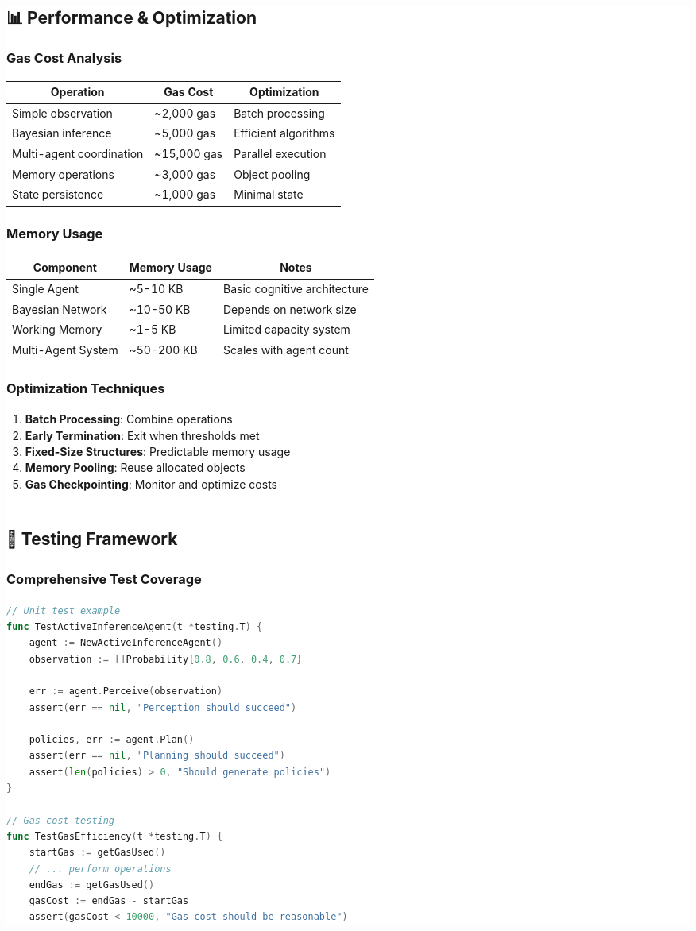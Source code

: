 
## 📊 Performance & Optimization

### Gas Cost Analysis

| Operation | Gas Cost | Optimization |
|-----------|----------|--------------|
| Simple observation | ~2,000 gas | Batch processing |
| Bayesian inference | ~5,000 gas | Efficient algorithms |
| Multi-agent coordination | ~15,000 gas | Parallel execution |
| Memory operations | ~3,000 gas | Object pooling |
| State persistence | ~1,000 gas | Minimal state |

### Memory Usage

| Component | Memory Usage | Notes |
|-----------|--------------|-------|
| Single Agent | ~5-10 KB | Basic cognitive architecture |
| Bayesian Network | ~10-50 KB | Depends on network size |
| Working Memory | ~1-5 KB | Limited capacity system |
| Multi-Agent System | ~50-200 KB | Scales with agent count |

### Optimization Techniques

1. **Batch Processing**: Combine operations
2. **Early Termination**: Exit when thresholds met
3. **Fixed-Size Structures**: Predictable memory usage
4. **Memory Pooling**: Reuse allocated objects
5. **Gas Checkpointing**: Monitor and optimize costs

---

## 🧪 Testing Framework

### Comprehensive Test Coverage

```go
// Unit test example
func TestActiveInferenceAgent(t *testing.T) {
    agent := NewActiveInferenceAgent()
    observation := []Probability{0.8, 0.6, 0.4, 0.7}

    err := agent.Perceive(observation)
    assert(err == nil, "Perception should succeed")

    policies, err := agent.Plan()
    assert(err == nil, "Planning should succeed")
    assert(len(policies) > 0, "Should generate policies")
}

// Gas cost testing
func TestGasEfficiency(t *testing.T) {
    startGas := getGasUsed()
    // ... perform operations
    endGas := getGasUsed()
    gasCost := endGas - startGas
    assert(gasCost < 10000, "Gas cost should be reasonable")
```
